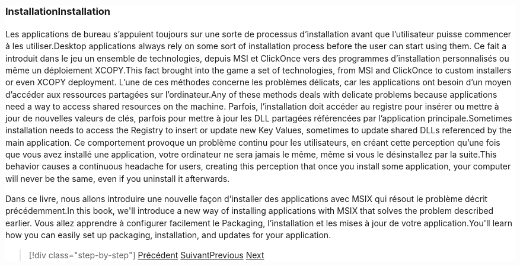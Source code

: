 ### <a name="installation"></a><span data-ttu-id="cfd4c-247">Installation</span><span class="sxs-lookup"><span data-stu-id="cfd4c-247">Installation</span></span>

<span data-ttu-id="cfd4c-248">Les applications de bureau s’appuient toujours sur une sorte de processus d’installation avant que l’utilisateur puisse commencer à les utiliser.</span><span class="sxs-lookup"><span data-stu-id="cfd4c-248">Desktop applications always rely on some sort of installation process before the user can start using them.</span></span> <span data-ttu-id="cfd4c-249">Ce fait a introduit dans le jeu un ensemble de technologies, depuis MSI et ClickOnce vers des programmes d’installation personnalisés ou même un déploiement XCOPY.</span><span class="sxs-lookup"><span data-stu-id="cfd4c-249">This fact brought into the game a set of technologies, from MSI and ClickOnce to custom installers or even XCOPY deployment.</span></span> <span data-ttu-id="cfd4c-250">L’une de ces méthodes concerne les problèmes délicats, car les applications ont besoin d’un moyen d’accéder aux ressources partagées sur l’ordinateur.</span><span class="sxs-lookup"><span data-stu-id="cfd4c-250">Any of these methods deals with delicate problems because applications need a way to access shared resources on the machine.</span></span> <span data-ttu-id="cfd4c-251">Parfois, l’installation doit accéder au registre pour insérer ou mettre à jour de nouvelles valeurs de clés, parfois pour mettre à jour les DLL partagées référencées par l’application principale.</span><span class="sxs-lookup"><span data-stu-id="cfd4c-251">Sometimes installation needs to access the Registry to insert or update new Key Values, sometimes to update shared DLLs referenced by the main application.</span></span> <span data-ttu-id="cfd4c-252">Ce comportement provoque un problème continu pour les utilisateurs, en créant cette perception qu’une fois que vous avez installé une application, votre ordinateur ne sera jamais le même, même si vous le désinstallez par la suite.</span><span class="sxs-lookup"><span data-stu-id="cfd4c-252">This behavior causes a continuous headache for users, creating this perception that once you install some application, your computer will never be the same, even if you uninstall it afterwards.</span></span>

<span data-ttu-id="cfd4c-253">Dans ce livre, nous allons introduire une nouvelle façon d’installer des applications avec MSIX qui résout le problème décrit précédemment.</span><span class="sxs-lookup"><span data-stu-id="cfd4c-253">In this book, we'll introduce a new way of installing applications with MSIX that solves the problem described earlier.</span></span> <span data-ttu-id="cfd4c-254">Vous allez apprendre à configurer facilement le Packaging, l’installation et les mises à jour de votre application.</span><span class="sxs-lookup"><span data-stu-id="cfd4c-254">You'll learn how you can easily set up packaging, installation, and updates for your application.</span></span>

>[!div class="step-by-step"]
><span data-ttu-id="cfd4c-255">[Précédent](index.md) 
> [Suivant](whats-new-dotnet.md)</span><span class="sxs-lookup"><span data-stu-id="cfd4c-255">[Previous](index.md)
[Next](whats-new-dotnet.md)</span></span>
